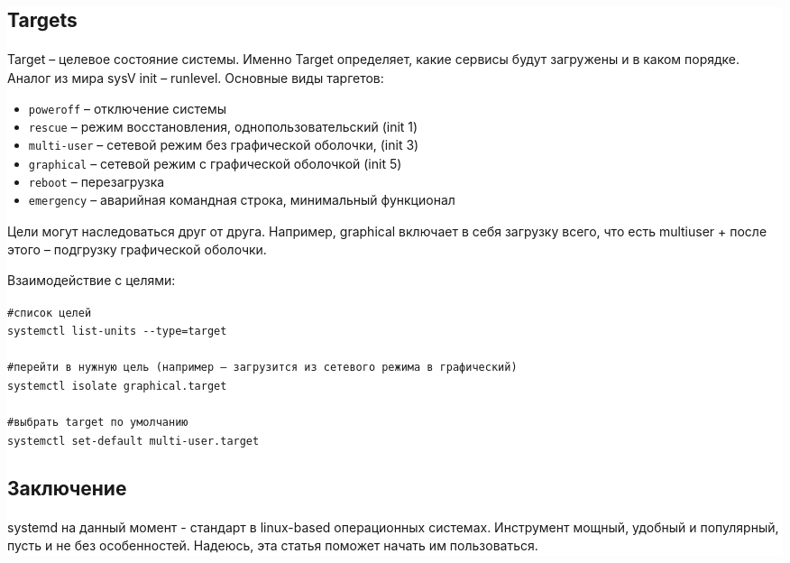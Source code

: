 Targets  [](#targets) 
--------------------

Target – целевое состояние системы. Именно Target определяет, какие сервисы будут загружены и в каком порядке. Аналог из мира sysV init – runlevel. Основные виды таргетов:

-   `poweroff` – отключение системы
-   `rescue` – режим восстановления, однопользовательский (init 1)
-   `multi-user` – сетевой режим без графической оболочки, (init 3)
-   `graphical` – сетевой режим с графической оболочкой (init 5)
-   `reboot` – перезагрузка
-   `emergency` – аварийная командная строка, минимальный функционал

Цели могут наследоваться друг от друга. Например, graphical включает в себя загрузку всего, что есть multiuser + после этого – подгрузку графической оболочки.

Взаимодействие с целями:

    #список целей
    systemctl list-units --type=target

    #перейти в нужную цель (например – загрузится из сетевого режима в графический)
    systemctl isolate graphical.target

    #выбрать target по умолчанию
    systemctl set-default multi-user.target

Заключение  [](#%d0%b7%d0%b0%d0%ba%d0%bb%d1%8e%d1%87%d0%b5%d0%bd%d0%b8%d0%b5) 
----------------------------------------------------------------------------

systemd на данный момент - стандарт в linux-based операционных системах. Инструмент мощный, удобный и популярный, пусть и не без особенностей. Надеюсь, эта статья поможет начать им пользоваться.


